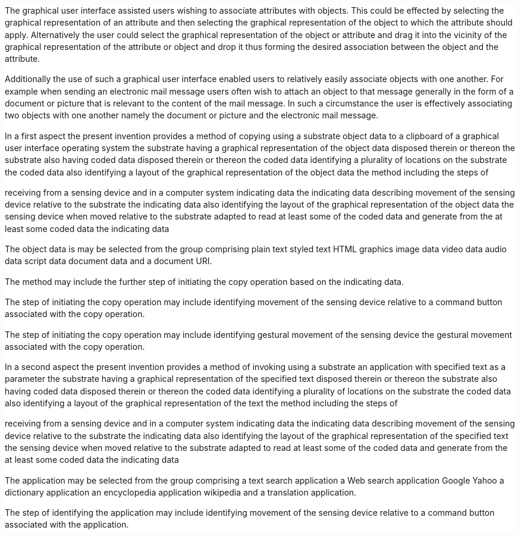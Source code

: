 The graphical user interface assisted users wishing to associate attributes with objects. This could be effected by selecting the graphical representation of an attribute and then selecting the graphical representation of the object to which the attribute should apply. Alternatively the user could select the graphical representation of the object or attribute and drag it into the vicinity of the graphical representation of the attribute or object and drop it thus forming the desired association between the object and the attribute.

Additionally the use of such a graphical user interface enabled users to relatively easily associate objects with one another. For example when sending an electronic mail message users often wish to attach an object to that message generally in the form of a document or picture that is relevant to the content of the mail message. In such a circumstance the user is effectively associating two objects with one another namely the document or picture and the electronic mail message.

In a first aspect the present invention provides a method of copying using a substrate object data to a clipboard of a graphical user interface operating system the substrate having a graphical representation of the object data disposed therein or thereon the substrate also having coded data disposed therein or thereon the coded data identifying a plurality of locations on the substrate the coded data also identifying a layout of the graphical representation of the object data the method including the steps of 

receiving from a sensing device and in a computer system indicating data the indicating data describing movement of the sensing device relative to the substrate the indicating data also identifying the layout of the graphical representation of the object data the sensing device when moved relative to the substrate adapted to read at least some of the coded data and generate from the at least some coded data the indicating data 

The object data is may be selected from the group comprising plain text styled text HTML graphics image data video data audio data script data document data and a document URI.

The method may include the further step of initiating the copy operation based on the indicating data.

The step of initiating the copy operation may include identifying movement of the sensing device relative to a command button associated with the copy operation.

The step of initiating the copy operation may include identifying gestural movement of the sensing device the gestural movement associated with the copy operation.

In a second aspect the present invention provides a method of invoking using a substrate an application with specified text as a parameter the substrate having a graphical representation of the specified text disposed therein or thereon the substrate also having coded data disposed therein or thereon the coded data identifying a plurality of locations on the substrate the coded data also identifying a layout of the graphical representation of the text the method including the steps of 

receiving from a sensing device and in a computer system indicating data the indicating data describing movement of the sensing device relative to the substrate the indicating data also identifying the layout of the graphical representation of the specified text the sensing device when moved relative to the substrate adapted to read at least some of the coded data and generate from the at least some coded data the indicating data 

The application may be selected from the group comprising a text search application a Web search application Google Yahoo a dictionary application an encyclopedia application wikipedia and a translation application.

The step of identifying the application may include identifying movement of the sensing device relative to a command button associated with the application.
